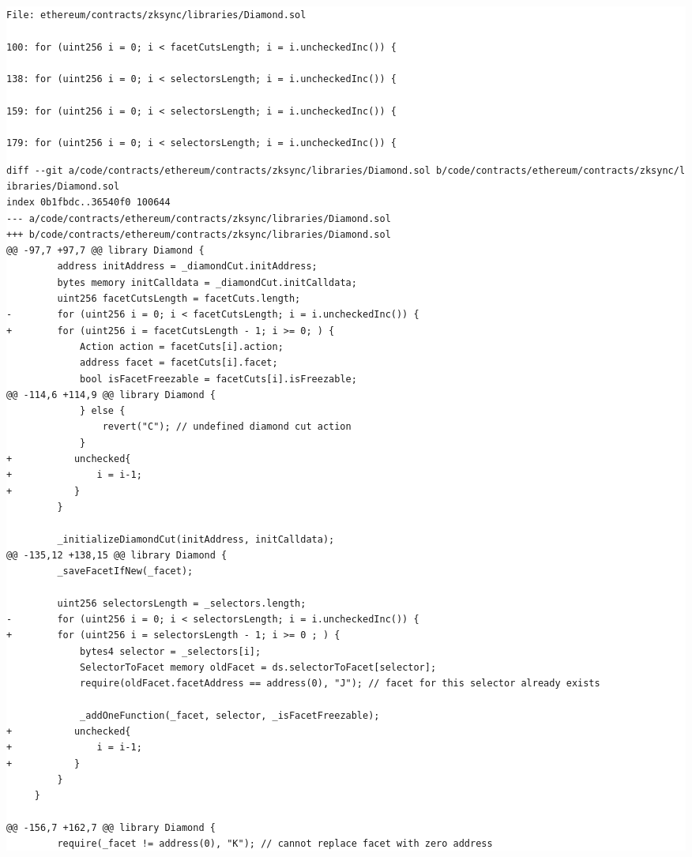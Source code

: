 ```
File: ethereum/contracts/zksync/libraries/Diamond.sol

100: for (uint256 i = 0; i < facetCutsLength; i = i.uncheckedInc()) {

138: for (uint256 i = 0; i < selectorsLength; i = i.uncheckedInc()) {

159: for (uint256 i = 0; i < selectorsLength; i = i.uncheckedInc()) {

179: for (uint256 i = 0; i < selectorsLength; i = i.uncheckedInc()) {
```

    diff --git a/code/contracts/ethereum/contracts/zksync/libraries/Diamond.sol b/code/contracts/ethereum/contracts/zksync/libraries/Diamond.sol
    index 0b1fbdc..36540f0 100644
    --- a/code/contracts/ethereum/contracts/zksync/libraries/Diamond.sol
    +++ b/code/contracts/ethereum/contracts/zksync/libraries/Diamond.sol
    @@ -97,7 +97,7 @@ library Diamond {
             address initAddress = _diamondCut.initAddress;
             bytes memory initCalldata = _diamondCut.initCalldata;
             uint256 facetCutsLength = facetCuts.length;
    -        for (uint256 i = 0; i < facetCutsLength; i = i.uncheckedInc()) {
    +        for (uint256 i = facetCutsLength - 1; i >= 0; ) {
                 Action action = facetCuts[i].action;
                 address facet = facetCuts[i].facet;
                 bool isFacetFreezable = facetCuts[i].isFreezable;
    @@ -114,6 +114,9 @@ library Diamond {
                 } else {
                     revert("C"); // undefined diamond cut action
                 }
    +           unchecked{
    +               i = i-1;
    +           }
             }

             _initializeDiamondCut(initAddress, initCalldata);
    @@ -135,12 +138,15 @@ library Diamond {
             _saveFacetIfNew(_facet);

             uint256 selectorsLength = _selectors.length;
    -        for (uint256 i = 0; i < selectorsLength; i = i.uncheckedInc()) {
    +        for (uint256 i = selectorsLength - 1; i >= 0 ; ) {
                 bytes4 selector = _selectors[i];
                 SelectorToFacet memory oldFacet = ds.selectorToFacet[selector];
                 require(oldFacet.facetAddress == address(0), "J"); // facet for this selector already exists

                 _addOneFunction(_facet, selector, _isFacetFreezable);
    +           unchecked{
    +               i = i-1;
    +           }
             }
         }

    @@ -156,7 +162,7 @@ library Diamond {
             require(_facet != address(0), "K"); // cannot replace facet with zero address
